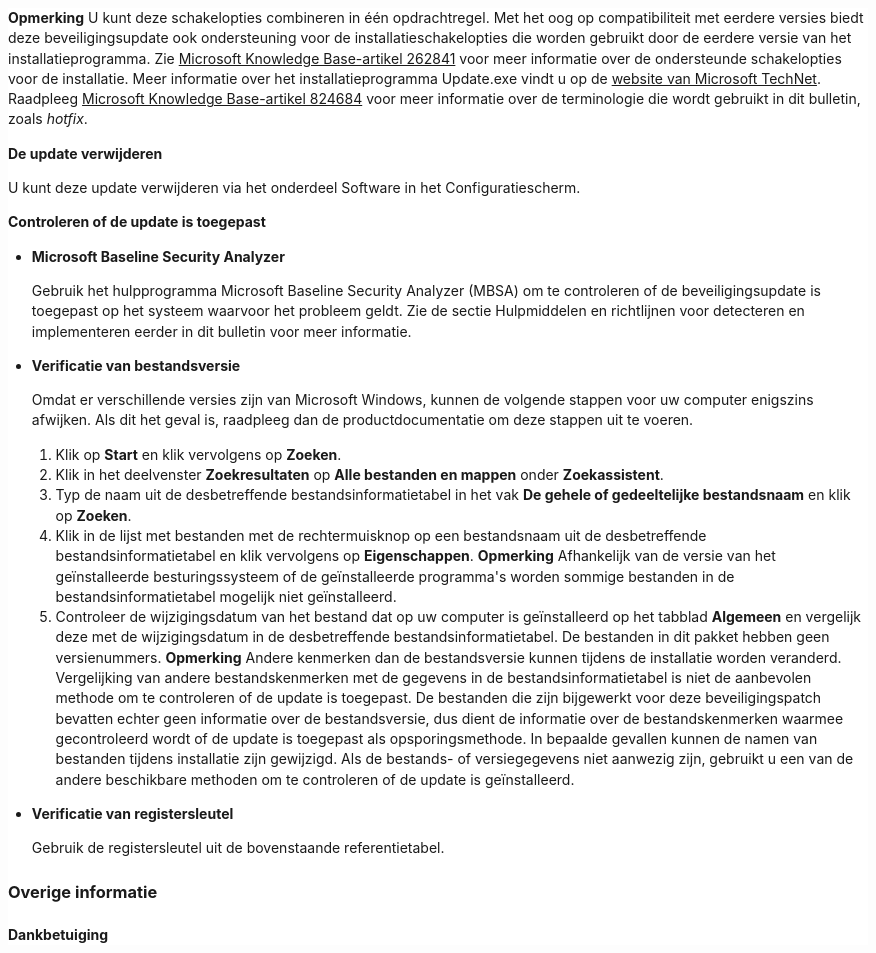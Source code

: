 **Opmerking** U kunt deze schakelopties combineren in één opdrachtregel. Met het oog op compatibiliteit met eerdere versies biedt deze beveiligingsupdate ook ondersteuning voor de installatieschakelopties die worden gebruikt door de eerdere versie van het installatieprogramma. Zie [Microsoft Knowledge Base-artikel 262841](http://support.microsoft.com/kb/262841) voor meer informatie over de ondersteunde schakelopties voor de installatie. Meer informatie over het installatieprogramma Update.exe vindt u op de [website van Microsoft TechNet](http://go.microsoft.com/fwlink/?linkid=38951). Raadpleeg [Microsoft Knowledge Base-artikel 824684](http://support.microsoft.com/kb/824684) voor meer informatie over de terminologie die wordt gebruikt in dit bulletin, zoals *hotfix*.

**De update verwijderen**

U kunt deze update verwijderen via het onderdeel Software in het Configuratiescherm.

**Controleren of de update is toegepast**

-   **Microsoft Baseline Security Analyzer**

    Gebruik het hulpprogramma Microsoft Baseline Security Analyzer (MBSA) om te controleren of de beveiligingsupdate is toegepast op het systeem waarvoor het probleem geldt. Zie de sectie Hulpmiddelen en richtlijnen voor detecteren en implementeren eerder in dit bulletin voor meer informatie.

-   **Verificatie van bestandsversie**

    Omdat er verschillende versies zijn van Microsoft Windows, kunnen de volgende stappen voor uw computer enigszins afwijken. Als dit het geval is, raadpleeg dan de productdocumentatie om deze stappen uit te voeren.

    1.  Klik op **Start** en klik vervolgens op **Zoeken**.
    2.  Klik in het deelvenster **Zoekresultaten** op **Alle bestanden en mappen** onder **Zoekassistent**.
    3.  Typ de naam uit de desbetreffende bestandsinformatietabel in het vak **De gehele of gedeeltelijke bestandsnaam** en klik op **Zoeken**.
    4.  Klik in de lijst met bestanden met de rechtermuisknop op een bestandsnaam uit de desbetreffende bestandsinformatietabel en klik vervolgens op **Eigenschappen**.
        **Opmerking** Afhankelijk van de versie van het geïnstalleerde besturingssysteem of de geïnstalleerde programma's worden sommige bestanden in de bestandsinformatietabel mogelijk niet geïnstalleerd.
    5.  Controleer de wijzigingsdatum van het bestand dat op uw computer is geïnstalleerd op het tabblad **Algemeen** en vergelijk deze met de wijzigingsdatum in de desbetreffende bestandsinformatietabel. De bestanden in dit pakket hebben geen versienummers.
        **Opmerking** Andere kenmerken dan de bestandsversie kunnen tijdens de installatie worden veranderd. Vergelijking van andere bestandskenmerken met de gegevens in de bestandsinformatietabel is niet de aanbevolen methode om te controleren of de update is toegepast. De bestanden die zijn bijgewerkt voor deze beveiligingspatch bevatten echter geen informatie over de bestandsversie, dus dient de informatie over de bestandskenmerken waarmee gecontroleerd wordt of de update is toegepast als opsporingsmethode. In bepaalde gevallen kunnen de namen van bestanden tijdens installatie zijn gewijzigd. Als de bestands- of versiegegevens niet aanwezig zijn, gebruikt u een van de andere beschikbare methoden om te controleren of de update is geïnstalleerd.

-   **Verificatie van registersleutel**

    Gebruik de registersleutel uit de bovenstaande referentietabel.

### Overige informatie

#### Dankbetuiging
